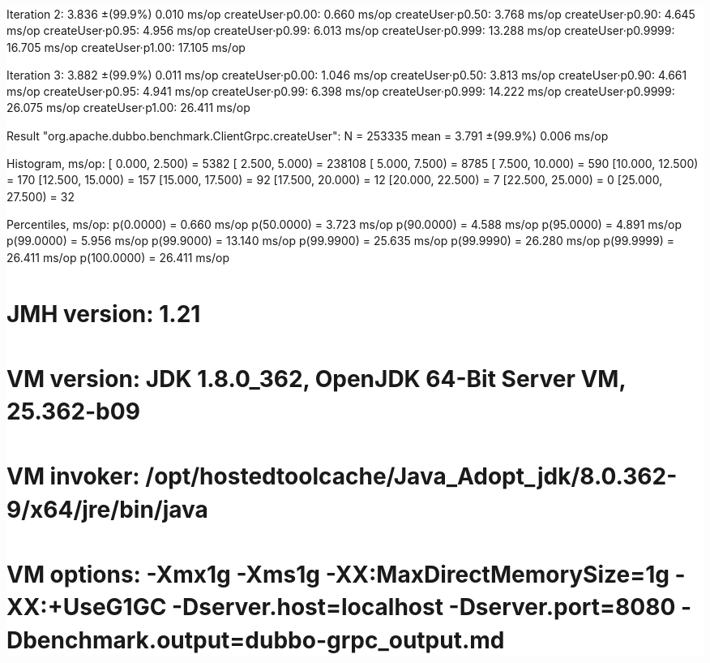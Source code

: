 Iteration   2: 3.836 ±(99.9%) 0.010 ms/op
                 createUser·p0.00:   0.660 ms/op
                 createUser·p0.50:   3.768 ms/op
                 createUser·p0.90:   4.645 ms/op
                 createUser·p0.95:   4.956 ms/op
                 createUser·p0.99:   6.013 ms/op
                 createUser·p0.999:  13.288 ms/op
                 createUser·p0.9999: 16.705 ms/op
                 createUser·p1.00:   17.105 ms/op

Iteration   3: 3.882 ±(99.9%) 0.011 ms/op
                 createUser·p0.00:   1.046 ms/op
                 createUser·p0.50:   3.813 ms/op
                 createUser·p0.90:   4.661 ms/op
                 createUser·p0.95:   4.941 ms/op
                 createUser·p0.99:   6.398 ms/op
                 createUser·p0.999:  14.222 ms/op
                 createUser·p0.9999: 26.075 ms/op
                 createUser·p1.00:   26.411 ms/op



Result "org.apache.dubbo.benchmark.ClientGrpc.createUser":
  N = 253335
  mean =      3.791 ±(99.9%) 0.006 ms/op

  Histogram, ms/op:
    [ 0.000,  2.500) = 5382 
    [ 2.500,  5.000) = 238108 
    [ 5.000,  7.500) = 8785 
    [ 7.500, 10.000) = 590 
    [10.000, 12.500) = 170 
    [12.500, 15.000) = 157 
    [15.000, 17.500) = 92 
    [17.500, 20.000) = 12 
    [20.000, 22.500) = 7 
    [22.500, 25.000) = 0 
    [25.000, 27.500) = 32 

  Percentiles, ms/op:
      p(0.0000) =      0.660 ms/op
     p(50.0000) =      3.723 ms/op
     p(90.0000) =      4.588 ms/op
     p(95.0000) =      4.891 ms/op
     p(99.0000) =      5.956 ms/op
     p(99.9000) =     13.140 ms/op
     p(99.9900) =     25.635 ms/op
     p(99.9990) =     26.280 ms/op
     p(99.9999) =     26.411 ms/op
    p(100.0000) =     26.411 ms/op


# JMH version: 1.21
# VM version: JDK 1.8.0_362, OpenJDK 64-Bit Server VM, 25.362-b09
# VM invoker: /opt/hostedtoolcache/Java_Adopt_jdk/8.0.362-9/x64/jre/bin/java
# VM options: -Xmx1g -Xms1g -XX:MaxDirectMemorySize=1g -XX:+UseG1GC -Dserver.host=localhost -Dserver.port=8080 -Dbenchmark.output=dubbo-grpc_output.md